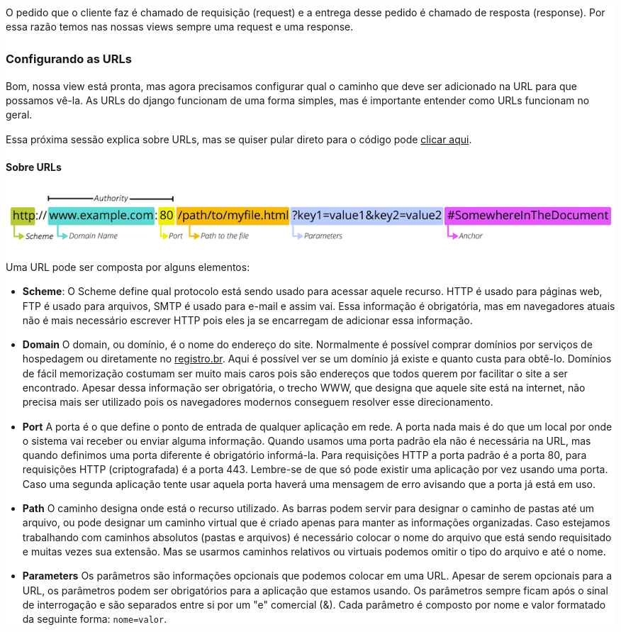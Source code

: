 O pedido que o cliente faz é chamado de requisição (request) e a entrega desse pedido é chamado de resposta (response). Por essa razão temos nas nossas views sempre uma request e uma response.


### Configurando as URLs
Bom, nossa view está pronta, mas agora precisamos configurar qual o caminho que deve ser adicionado na URL para que possamos vê-la. As URLs do django funcionam de uma forma simples, mas é importante entender como URLs funcionam no geral.

Essa próxima sessão explica sobre URLs, mas se quiser pular direto para o código pode [clicar aqui](#urls-no-django).

#### Sobre URLs

![url](./imgs/django/url.png "Estrutura de uma URL")

Uma URL pode ser composta por alguns elementos:

- **Scheme**:
O Scheme define qual protocolo está sendo usado para acessar aquele recurso. HTTP é usado para páginas web, FTP é usado para arquivos, SMTP é usado para e-mail e assim vai. Essa informação é obrigatória, mas em navegadores atuais não é mais necessário escrever HTTP pois eles ja se encarregam de adicionar essa informação.

- **Domain**
O domain, ou domínio, é o nome do endereço do site. Normalmente é possível comprar domínios por serviços de hospedagem ou diretamente no [registro.br](https://registro.br/). Aqui é possível ver se um domínio já existe e quanto custa para obtê-lo. Domínios de fácil memorização costumam ser muito mais caros pois são endereços que todos querem por facilitar o site a ser encontrado. Apesar dessa informação ser obrigatória, o trecho WWW, que designa que aquele site está na internet, não precisa mais ser utilizado pois os navegadores modernos conseguem resolver esse direcionamento.

- **Port**
A porta é o que define o ponto de entrada de qualquer aplicação em rede. A porta nada mais é do que um local por onde o sistema vai receber ou enviar alguma informação. Quando usamos uma porta padrão ela não é necessária na URL, mas quando definimos uma porta diferente é obrigatório informá-la. Para requisições HTTP a porta padrão é a porta 80, para requisições HTTP (criptografada) é a porta 443. Lembre-se de que só pode existir uma aplicação por vez usando uma porta. Caso uma segunda aplicação tente usar aquela porta haverá uma mensagem de erro avisando que a porta já está em uso.

- **Path**
O caminho designa onde está o recurso utilizado. As barras podem servir para designar o caminho de pastas até um arquivo, ou pode designar um caminho virtual que é criado apenas para manter as informações organizadas. Caso estejamos trabalhando com caminhos absolutos (pastas e arquivos) é necessário colocar o nome do arquivo que está sendo requisitado e muitas vezes sua extensão. Mas se usarmos caminhos relativos ou virtuais podemos omitir o tipo do arquivo e até o nome.

- **Parameters**
Os parâmetros são informações opcionais que podemos colocar em uma URL. Apesar de serem opcionais para a URL, os parâmetros podem ser obrigatórios para a aplicação que estamos usando. Os parâmetros sempre ficam após o sinal de interrogação e são separados entre si por um "e" comercial (&). Cada parâmetro é composto por nome e valor formatado da seguinte forma: `nome=valor`.

